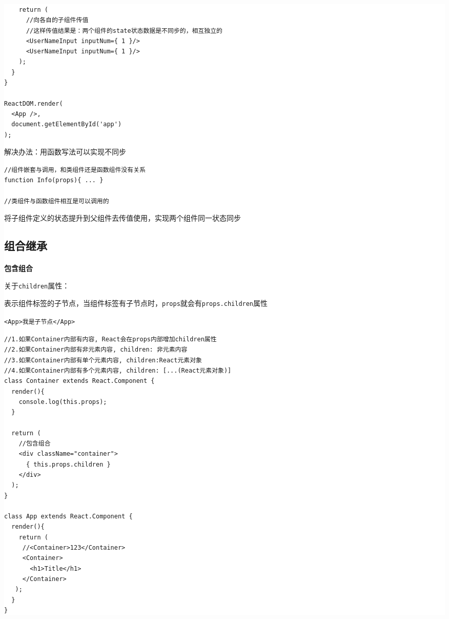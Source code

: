 ```
    return (
      //向各自的子组件传值
      //这样传值结果是：两个组件的state状态数据是不同步的，相互独立的
      <UserNameInput inputNum={ 1 }/>
      <UserNameInput inputNum={ 1 }/>
    );
  }
}

ReactDOM.render(
  <App />,
  document.getElementById('app')
);
```

解决办法：用函数写法可以实现不同步

```
//组件嵌套与调用，和类组件还是函数组件没有关系
function Info(props){ ... }

//类组件与函数组件相互是可以调用的
```

将子组件定义的状态提升到父组件去传值使用，实现两个组件同一状态同步

## 组合继承

**包含组合**

关于`children`属性：

表示组件标签的子节点，当组件标签有子节点时，`props`就会有`props.children`属性

```
<App>我是子节点</App>
```

```
//1.如果Container内部有内容, React会在props内部增加children属性
//2.如果Container内部有非元素内容, children: 非元素内容
//3.如果Container内部有单个元素内容, children:React元素对象
//4.如果Container内部有多个元素内容, children: [...(React元素对象)]
class Container extends React.Component {
  render(){
    console.log(this.props);
  }

  return (
    //包含组合
    <div className="container">
      { this.props.children }
    </div>
  );
}

class App extends React.Component {
  render(){
    return (
     //<Container>123</Container>
     <Container>
       <h1>Title</h1>
     </Container>
   );
  }
}
```
